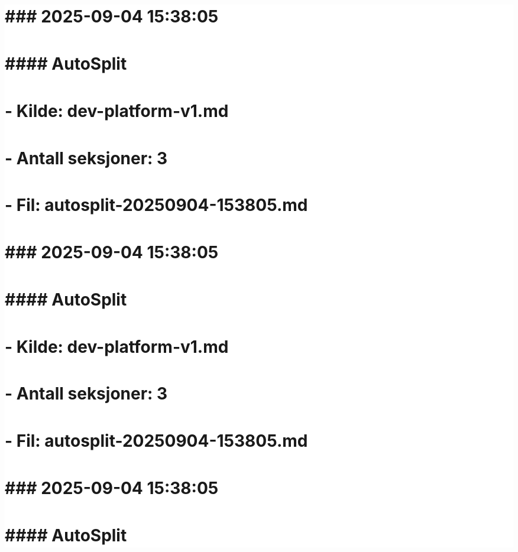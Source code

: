 #

# \### 2025-09-04 15:38:05

# \#### AutoSplit

# \- Kilde: dev-platform-v1.md

# \- Antall seksjoner: 3

# \- Fil: autosplit-20250904-153805.md

#

#

#

#

# \### 2025-09-04 15:38:05

# \#### AutoSplit

# \- Kilde: dev-platform-v1.md

# \- Antall seksjoner: 3

# \- Fil: autosplit-20250904-153805.md

#

#

#

#

# \### 2025-09-04 15:38:05

# \#### AutoSplit
